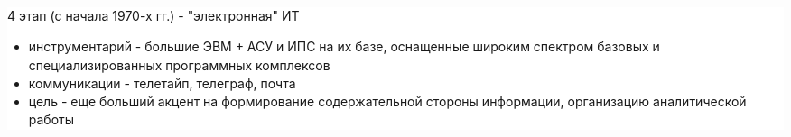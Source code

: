 4 этап (с начала 1970-х гг.) - "электронная" ИТ

- инструментарий - большие ЭВМ + АСУ и ИПС на их базе, оснащенные широким спектром базовых и специализированных программных комплексов
- коммуникации - телетайп, телеграф, почта
- цель - еще больший акцент на формирование содержательной стороны информации, организацию аналитической работы
